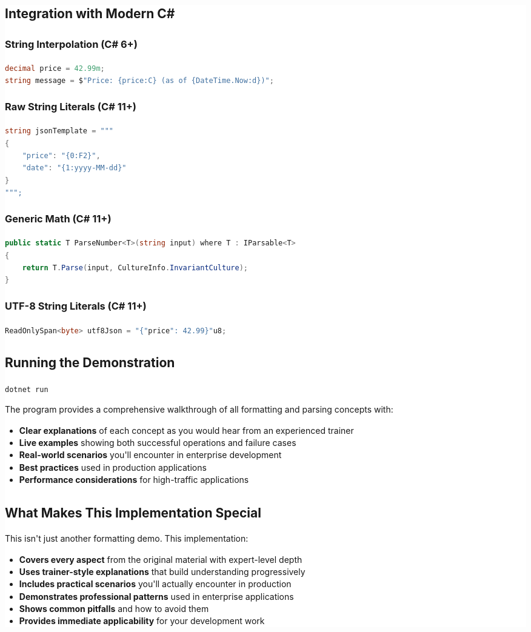 ```csharp
```

## Integration with Modern C#

### **String Interpolation (C# 6+)**
```csharp
decimal price = 42.99m;
string message = $"Price: {price:C} (as of {DateTime.Now:d})";
```

### **Raw String Literals (C# 11+)**
```csharp
string jsonTemplate = """
{
    "price": "{0:F2}",
    "date": "{1:yyyy-MM-dd}"
}
""";
```

### **Generic Math (C# 11+)**
```csharp
public static T ParseNumber<T>(string input) where T : IParsable<T>
{
    return T.Parse(input, CultureInfo.InvariantCulture);
}
```

### **UTF-8 String Literals (C# 11+)**
```csharp
ReadOnlySpan<byte> utf8Json = "{"price": 42.99}"u8;
```

## Running the Demonstration

```bash
dotnet run
```

The program provides a comprehensive walkthrough of all formatting and parsing concepts with:

- **Clear explanations** of each concept as you would hear from an experienced trainer
- **Live examples** showing both successful operations and failure cases
- **Real-world scenarios** you'll encounter in enterprise development
- **Best practices** used in production applications
- **Performance considerations** for high-traffic applications

## What Makes This Implementation Special

This isn't just another formatting demo. This implementation:

- **Covers every aspect** from the original material with expert-level depth
- **Uses trainer-style explanations** that build understanding progressively  
- **Includes practical scenarios** you'll actually encounter in production
- **Demonstrates professional patterns** used in enterprise applications
- **Shows common pitfalls** and how to avoid them
- **Provides immediate applicability** for your development work
